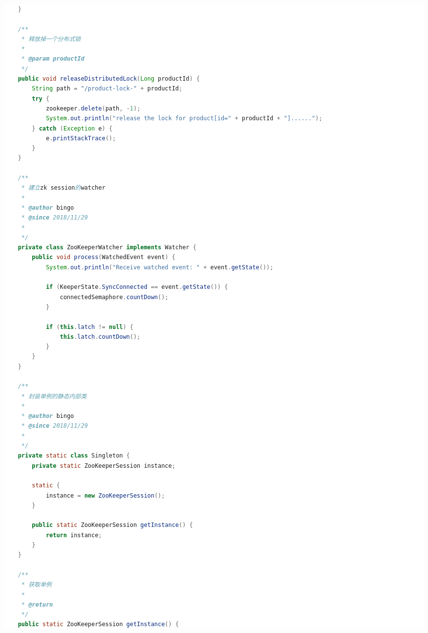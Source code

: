 ``` java
    }

    /**
     * 释放掉一个分布式锁
     * 
     * @param productId
     */
    public void releaseDistributedLock(Long productId) {
        String path = "/product-lock-" + productId;
        try {
            zookeeper.delete(path, -1);
            System.out.println("release the lock for product[id=" + productId + "]......");
        } catch (Exception e) {
            e.printStackTrace();
        }
    }

    /**
     * 建立zk session的watcher
     * 
     * @author bingo
     * @since 2018/11/29
     *
     */
    private class ZooKeeperWatcher implements Watcher {
        public void process(WatchedEvent event) {
            System.out.println("Receive watched event: " + event.getState());

            if (KeeperState.SyncConnected == event.getState()) {
                connectedSemaphore.countDown();
            }

            if (this.latch != null) {
                this.latch.countDown();
            }
        }
    }

    /**
     * 封装单例的静态内部类
     * 
     * @author bingo
     * @since 2018/11/29
     *
     */
    private static class Singleton {
        private static ZooKeeperSession instance;

        static {
            instance = new ZooKeeperSession();
        }

        public static ZooKeeperSession getInstance() {
            return instance;
        }
    }

    /**
     * 获取单例
     * 
     * @return
     */
    public static ZooKeeperSession getInstance() {
```